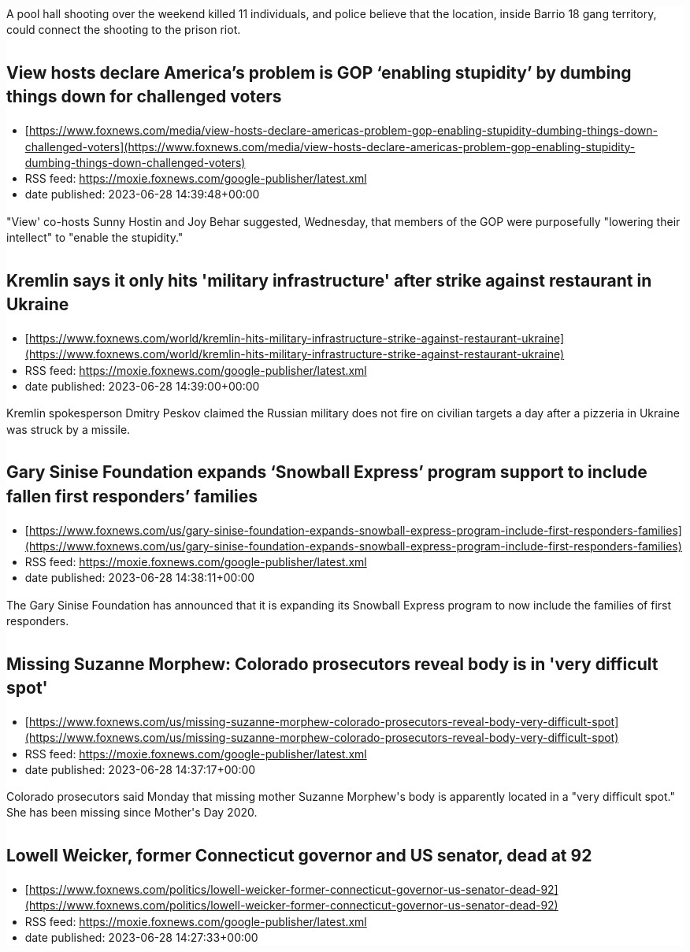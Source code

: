 A pool hall shooting over the weekend killed 11 individuals, and police believe that the location, inside Barrio 18 gang territory, could connect the shooting to the prison riot.

## View hosts declare America’s problem is GOP ‘enabling stupidity’ by dumbing things down for challenged voters
 - [https://www.foxnews.com/media/view-hosts-declare-americas-problem-gop-enabling-stupidity-dumbing-things-down-challenged-voters](https://www.foxnews.com/media/view-hosts-declare-americas-problem-gop-enabling-stupidity-dumbing-things-down-challenged-voters)
 - RSS feed: https://moxie.foxnews.com/google-publisher/latest.xml
 - date published: 2023-06-28 14:39:48+00:00

&quot;View&apos; co-hosts Sunny Hostin and Joy Behar suggested, Wednesday, that members of the GOP were purposefully &quot;lowering their intellect&quot; to &quot;enable the stupidity.&quot;

## Kremlin says it only hits 'military infrastructure' after strike against restaurant in Ukraine
 - [https://www.foxnews.com/world/kremlin-hits-military-infrastructure-strike-against-restaurant-ukraine](https://www.foxnews.com/world/kremlin-hits-military-infrastructure-strike-against-restaurant-ukraine)
 - RSS feed: https://moxie.foxnews.com/google-publisher/latest.xml
 - date published: 2023-06-28 14:39:00+00:00

Kremlin spokesperson Dmitry Peskov claimed the Russian military does not fire on civilian targets a day after a pizzeria in Ukraine was struck by a missile.

## Gary Sinise Foundation expands ‘Snowball Express’ program support to include fallen first responders’ families
 - [https://www.foxnews.com/us/gary-sinise-foundation-expands-snowball-express-program-include-first-responders-families](https://www.foxnews.com/us/gary-sinise-foundation-expands-snowball-express-program-include-first-responders-families)
 - RSS feed: https://moxie.foxnews.com/google-publisher/latest.xml
 - date published: 2023-06-28 14:38:11+00:00

The Gary Sinise Foundation has announced that it is expanding its Snowball Express program to now include the families of first responders.

## Missing Suzanne Morphew: Colorado prosecutors reveal body is in 'very difficult spot'
 - [https://www.foxnews.com/us/missing-suzanne-morphew-colorado-prosecutors-reveal-body-very-difficult-spot](https://www.foxnews.com/us/missing-suzanne-morphew-colorado-prosecutors-reveal-body-very-difficult-spot)
 - RSS feed: https://moxie.foxnews.com/google-publisher/latest.xml
 - date published: 2023-06-28 14:37:17+00:00

Colorado prosecutors said Monday that missing mother Suzanne Morphew&apos;s body is apparently located in a &quot;very difficult spot.&quot; She has been missing since Mother&apos;s Day 2020.

## Lowell Weicker, former Connecticut governor and US senator, dead at 92
 - [https://www.foxnews.com/politics/lowell-weicker-former-connecticut-governor-us-senator-dead-92](https://www.foxnews.com/politics/lowell-weicker-former-connecticut-governor-us-senator-dead-92)
 - RSS feed: https://moxie.foxnews.com/google-publisher/latest.xml
 - date published: 2023-06-28 14:27:33+00:00
